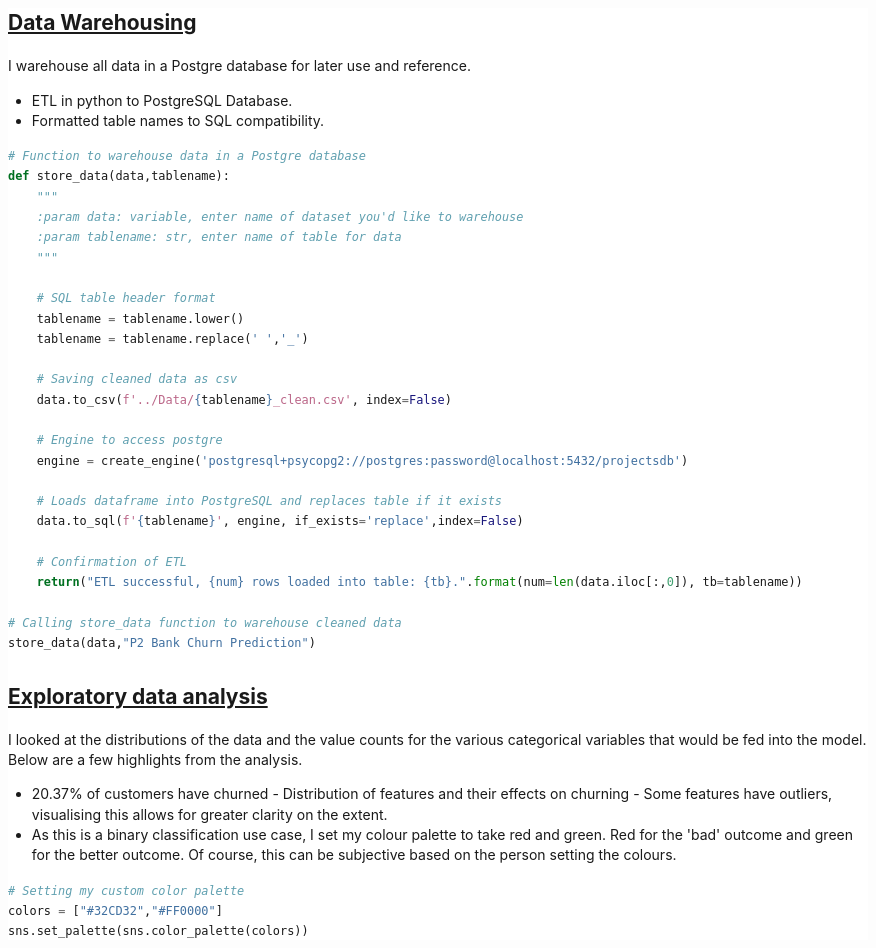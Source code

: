 <a name="DataWarehousing"></a>

## [Data Warehousing](Code/P2_Code.ipynb)
I warehouse all data in a Postgre database for later use and reference.

*   ETL in python to PostgreSQL Database.
*   Formatted table names to SQL compatibility. 

```python 
# Function to warehouse data in a Postgre database 
def store_data(data,tablename):
    """
    :param data: variable, enter name of dataset you'd like to warehouse
    :param tablename: str, enter name of table for data 
    """

    # SQL table header format
    tablename = tablename.lower()
    tablename = tablename.replace(' ','_')

    # Saving cleaned data as csv
    data.to_csv(f'../Data/{tablename}_clean.csv', index=False)

    # Engine to access postgre
    engine = create_engine('postgresql+psycopg2://postgres:password@localhost:5432/projectsdb')

    # Loads dataframe into PostgreSQL and replaces table if it exists
    data.to_sql(f'{tablename}', engine, if_exists='replace',index=False)

    # Confirmation of ETL 
    return("ETL successful, {num} rows loaded into table: {tb}.".format(num=len(data.iloc[:,0]), tb=tablename))
 
# Calling store_data function to warehouse cleaned data
store_data(data,"P2 Bank Churn Prediction")
```

<a name="EDA"></a>  

## [Exploratory data analysis](Code/P2_Code.ipynb) 
I looked at the distributions of the data and the value counts for the various categorical variables that would be fed into the model. Below are a few highlights from the analysis.
*   20.37% of customers have churned - Distribution of features and their effects on churning - Some features have outliers, visualising this allows for greater clarity on the extent. 
* As this is a binary classification use case, I set my colour palette to take red and green. Red for the 'bad' outcome and green for the better outcome. Of course, this can be subjective based on the person setting the colours. 

```python
# Setting my custom color palette
colors = ["#32CD32","#FF0000"]
sns.set_palette(sns.color_palette(colors))
```


[jekyll-docs]: https://jekyllrb.com/docs/home
[jekyll-gh]:   https://github.com/jekyll/jekyll
[jekyll-talk]: https://talk.jekyllrb.com/